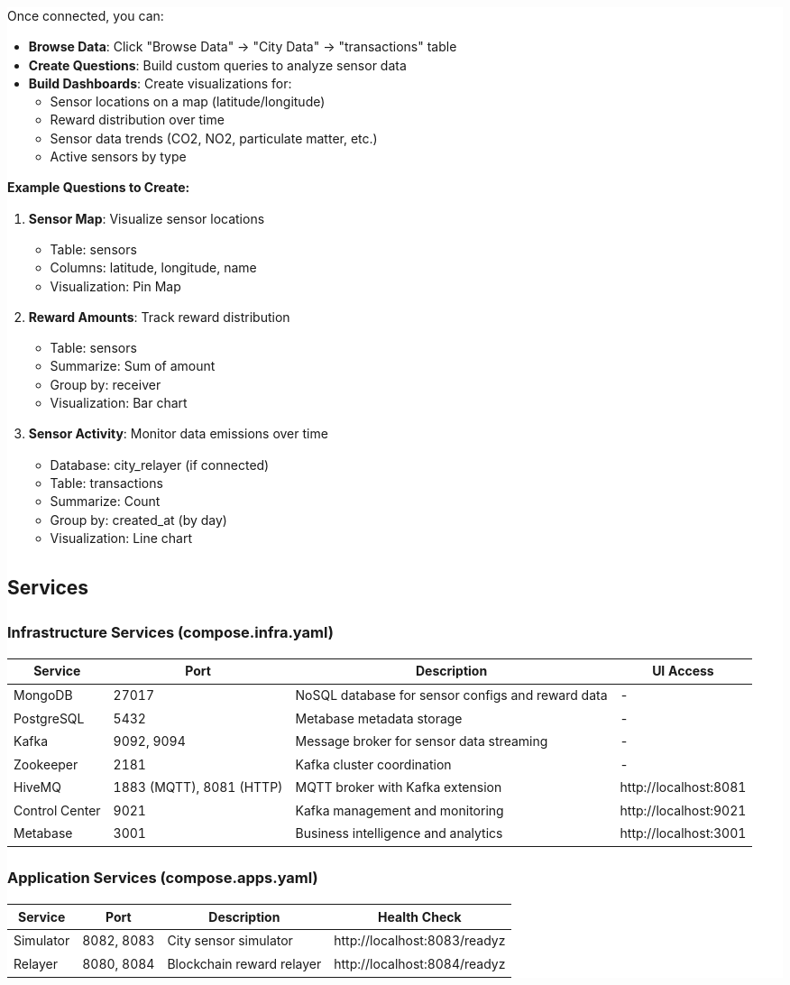 Once connected, you can:

- **Browse Data**: Click "Browse Data" → "City Data" → "transactions" table
- **Create Questions**: Build custom queries to analyze sensor data
- **Build Dashboards**: Create visualizations for:
  - Sensor locations on a map (latitude/longitude)
  - Reward distribution over time
  - Sensor data trends (CO2, NO2, particulate matter, etc.)
  - Active sensors by type

**Example Questions to Create:**

1. **Sensor Map**: Visualize sensor locations
   - Table: sensors
   - Columns: latitude, longitude, name
   - Visualization: Pin Map

2. **Reward Amounts**: Track reward distribution
   - Table: sensors
   - Summarize: Sum of amount
   - Group by: receiver
   - Visualization: Bar chart

3. **Sensor Activity**: Monitor data emissions over time
   - Database: city_relayer (if connected)
   - Table: transactions
   - Summarize: Count
   - Group by: created_at (by day)
   - Visualization: Line chart

## Services

### Infrastructure Services (compose.infra.yaml)

| Service | Port | Description | UI Access |
|---------|------|-------------|-----------|
| MongoDB | 27017 | NoSQL database for sensor configs and reward data | - |
| PostgreSQL | 5432 | Metabase metadata storage | - |
| Kafka | 9092, 9094 | Message broker for sensor data streaming | - |
| Zookeeper | 2181 | Kafka cluster coordination | - |
| HiveMQ | 1883 (MQTT), 8081 (HTTP) | MQTT broker with Kafka extension | http://localhost:8081 |
| Control Center | 9021 | Kafka management and monitoring | http://localhost:9021 |
| Metabase | 3001 | Business intelligence and analytics | http://localhost:3001 |

### Application Services (compose.apps.yaml)

| Service | Port | Description | Health Check |
|---------|------|-------------|--------------|
| Simulator | 8082, 8083 | City sensor simulator | http://localhost:8083/readyz |
| Relayer | 8080, 8084 | Blockchain reward relayer | http://localhost:8084/readyz |
